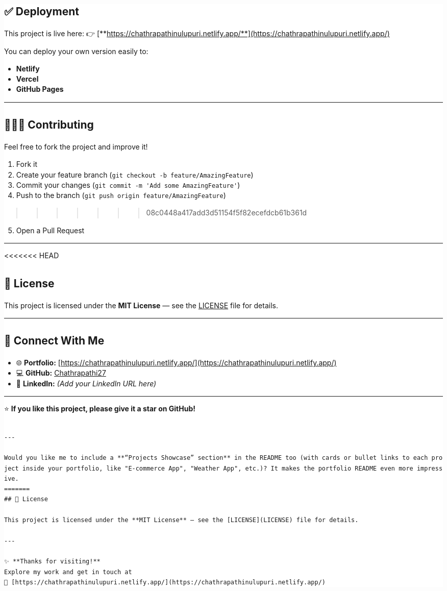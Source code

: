 ## ✅ Deployment

This project is live here:
👉 [**https://chathrapathinulupuri.netlify.app/**](https://chathrapathinulupuri.netlify.app/)

You can deploy your own version easily to:

* **Netlify**
* **Vercel**
* **GitHub Pages**

---

## 🙋🏽‍♂️ Contributing

Feel free to fork the project and improve it!

1. Fork it
2. Create your feature branch (`git checkout -b feature/AmazingFeature`)
3. Commit your changes (`git commit -m 'Add some AmazingFeature'`)
4. Push to the branch (`git push origin feature/AmazingFeature`)
>>>>>>> 08c0448a417add3d51154f5f82ecefdcb61b361d
5. Open a Pull Request

---

<<<<<<< HEAD
## 📜 License

This project is licensed under the **MIT License** — see the [LICENSE](LICENSE) file for details.

---

## 💬 Connect With Me

* 🌐 **Portfolio:** [https://chathrapathinulupuri.netlify.app/](https://chathrapathinulupuri.netlify.app/)
* 💻 **GitHub:** [Chathrapathi27](https://github.com/Chathrapathi27)
* 💼 **LinkedIn:** *(Add your LinkedIn URL here)*

---

⭐ **If you like this project, please give it a star on GitHub!**

```

---

Would you like me to include a **“Projects Showcase” section** in the README too (with cards or bullet links to each project inside your portfolio, like "E-commerce App", "Weather App", etc.)? It makes the portfolio README even more impressive.
=======
## 📄 License

This project is licensed under the **MIT License** – see the [LICENSE](LICENSE) file for details.

---

✨ **Thanks for visiting!**
Explore my work and get in touch at
🔗 [https://chathrapathinulupuri.netlify.app/](https://chathrapathinulupuri.netlify.app/)

```
